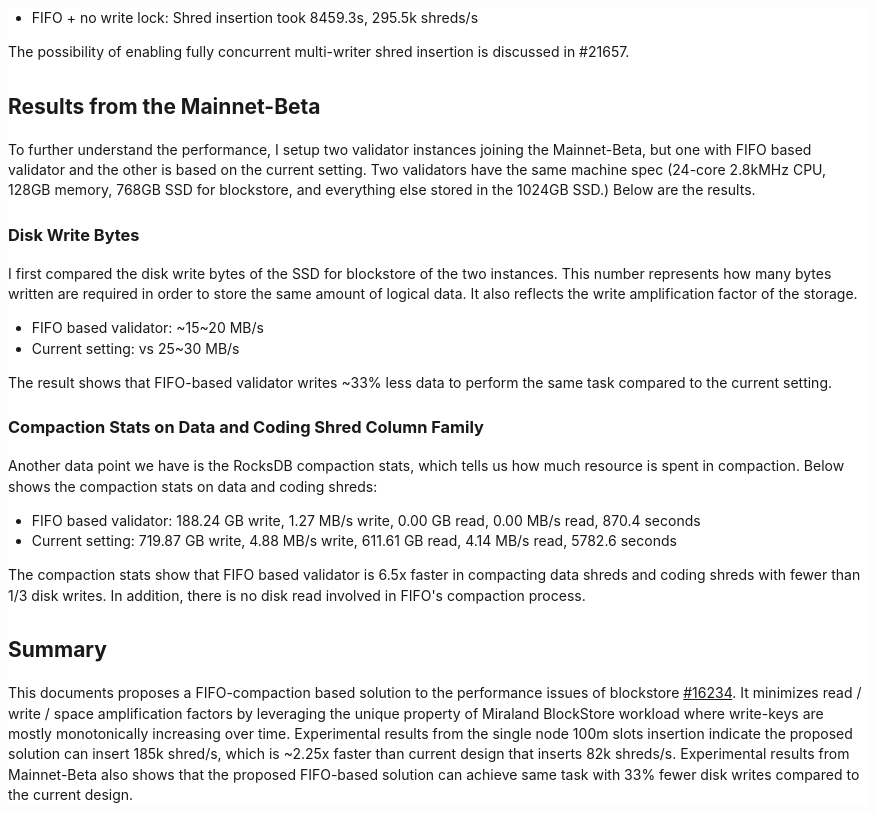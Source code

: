 * FIFO + no write lock: Shred insertion took 8459.3s, 295.5k shreds/s

The possibility of enabling fully concurrent multi-writer shred insertion is
discussed in #21657.

## Results from the Mainnet-Beta
To further understand the performance, I setup two validator instances joining
the Mainnet-Beta, but one with FIFO based validator and the other is based on
the current setting.  Two validators have the same machine spec (24-core
2.8kMHz CPU, 128GB memory, 768GB SSD for blockstore, and everything else
stored in the 1024GB SSD.)  Below are the results.

### Disk Write Bytes
I first compared the disk write bytes of the SSD for blockstore of the two
instances.  This number represents how many bytes written are required in
order to store the same amount of logical data.  It also reflects the
write amplification factor of the storage.

  * FIFO based validator: ~15~20 MB/s
  * Current setting: vs 25~30 MB/s

The result shows that FIFO-based validator writes ~33% less data to perform
the same task compared to the current setting.

### Compaction Stats on Data and Coding Shred Column Family
Another data point we have is the RocksDB compaction stats, which tells us
how much resource is spent in compaction.  Below shows the compaction stats
on data and coding shreds:

 * FIFO based validator: 188.24 GB write, 1.27 MB/s write, 0.00 GB read, 0.00 MB/s read, 870.4 seconds
 * Current setting: 719.87 GB write, 4.88 MB/s write, 611.61 GB read, 4.14 MB/s read, 5782.6 seconds

The compaction stats show that FIFO based validator is 6.5x faster in
compacting data shreds and coding shreds with fewer than 1/3 disk writes.
In addition, there is no disk read involved in FIFO's compaction process.

## Summary
This documents proposes a FIFO-compaction based solution to the performance
issues of blockstore [#16234](https://github.com/miraland-labs/miraland/issues/16234).
It minimizes read / write / space amplification factors by leveraging the
unique property of Miraland BlockStore workload where write-keys are mostly
monotonically increasing over time.  Experimental results from the single
node 100m slots insertion indicate the proposed solution can insert 185k
shred/s, which is ~2.25x faster than current design that inserts 82k shreds/s.
Experimental results from Mainnet-Beta also shows that the proposed FIFO-based
solution can achieve same task with 33% fewer disk writes compared to the
current design.
